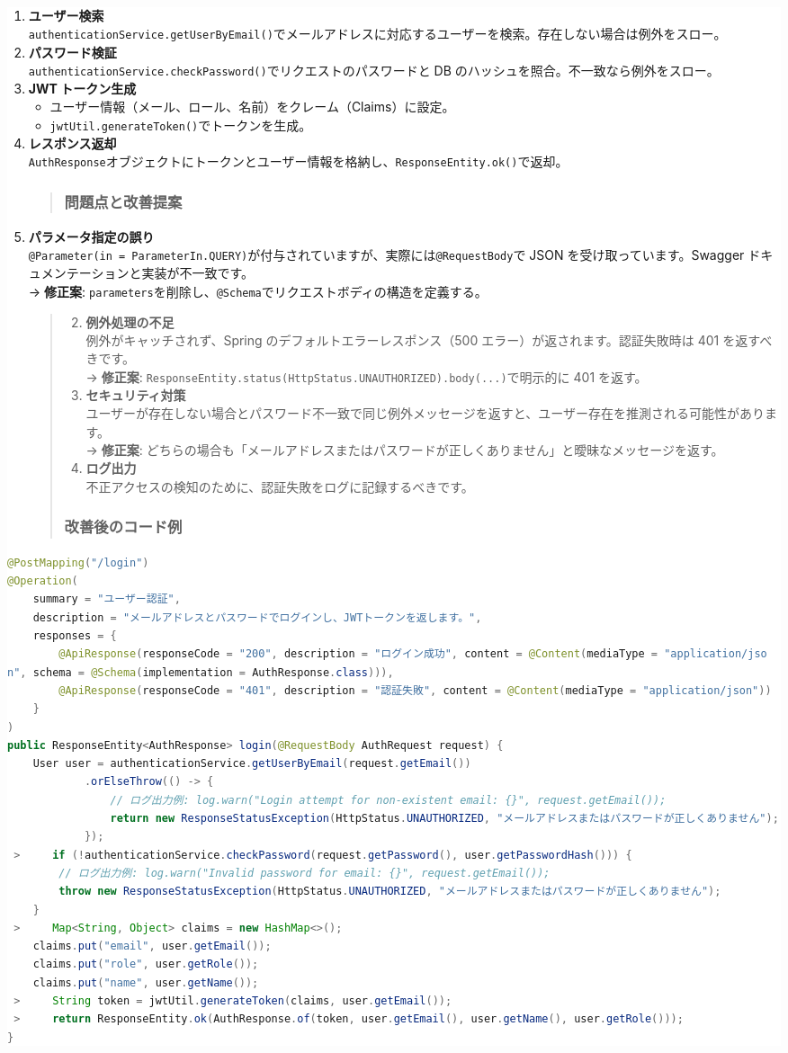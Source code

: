 1. **ユーザー検索**  
   `authenticationService.getUserByEmail()`でメールアドレスに対応するユーザーを検索。存在しない場合は例外をスロー。
2. **パスワード検証**  
   `authenticationService.checkPassword()`でリクエストのパスワードと DB のハッシュを照合。不一致なら例外をスロー。
3. **JWT トークン生成**
   - ユーザー情報（メール、ロール、名前）をクレーム（Claims）に設定。
   - `jwtUtil.generateToken()`でトークンを生成。
4. **レスポンス返却**  
    `AuthResponse`オブジェクトにトークンとユーザー情報を格納し、`ResponseEntity.ok()`で返却。
   > ### 問題点と改善提案
5. **パラメータ指定の誤り**  
    `@Parameter(in = ParameterIn.QUERY)`が付与されていますが、実際には`@RequestBody`で JSON を受け取っています。Swagger ドキュメンテーションと実装が不一致です。  
    → **修正案**: `parameters`を削除し、`@Schema`でリクエストボディの構造を定義する。
   > 2. **例外処理の不足**  
   >    例外がキャッチされず、Spring のデフォルトエラーレスポンス（500 エラー）が返されます。認証失敗時は 401 を返すべきです。  
   >    → **修正案**: `ResponseEntity.status(HttpStatus.UNAUTHORIZED).body(...)`で明示的に 401 を返す。
   > 3. **セキュリティ対策**  
   >    ユーザーが存在しない場合とパスワード不一致で同じ例外メッセージを返すと、ユーザー存在を推測される可能性があります。  
   >    → **修正案**: どちらの場合も「メールアドレスまたはパスワードが正しくありません」と曖昧なメッセージを返す。
   > 4. **ログ出力**  
   >    不正アクセスの検知のために、認証失敗をログに記録するべきです。
   >
   > ### 改善後のコード例

```java
@PostMapping("/login")
@Operation(
    summary = "ユーザー認証",
    description = "メールアドレスとパスワードでログインし、JWTトークンを返します。",
    responses = {
        @ApiResponse(responseCode = "200", description = "ログイン成功", content = @Content(mediaType = "application/json", schema = @Schema(implementation = AuthResponse.class))),
        @ApiResponse(responseCode = "401", description = "認証失敗", content = @Content(mediaType = "application/json"))
    }
)
public ResponseEntity<AuthResponse> login(@RequestBody AuthRequest request) {
    User user = authenticationService.getUserByEmail(request.getEmail())
            .orElseThrow(() -> {
                // ログ出力例: log.warn("Login attempt for non-existent email: {}", request.getEmail());
                return new ResponseStatusException(HttpStatus.UNAUTHORIZED, "メールアドレスまたはパスワードが正しくありません");
            });
 >     if (!authenticationService.checkPassword(request.getPassword(), user.getPasswordHash())) {
        // ログ出力例: log.warn("Invalid password for email: {}", request.getEmail());
        throw new ResponseStatusException(HttpStatus.UNAUTHORIZED, "メールアドレスまたはパスワードが正しくありません");
    }
 >     Map<String, Object> claims = new HashMap<>();
    claims.put("email", user.getEmail());
    claims.put("role", user.getRole());
    claims.put("name", user.getName());
 >     String token = jwtUtil.generateToken(claims, user.getEmail());
 >     return ResponseEntity.ok(AuthResponse.of(token, user.getEmail(), user.getName(), user.getRole()));
}
```
